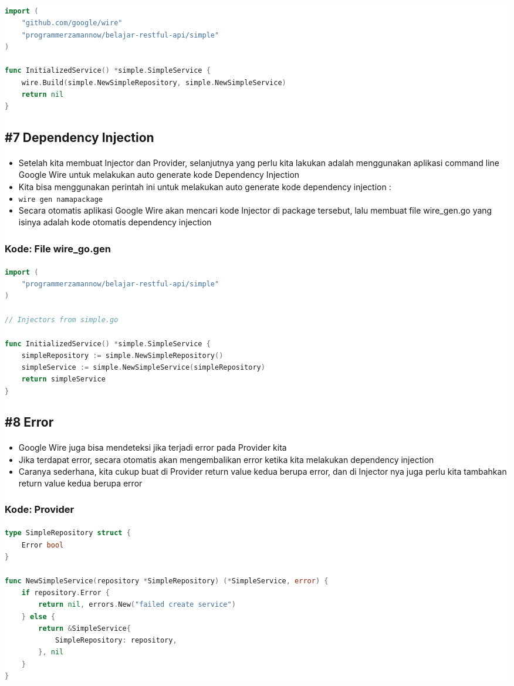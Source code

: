 ```go
import (
	"github.com/google/wire"
	"programmerzamannow/belajar-restful-api/simple"
)

func InitializedService() *simple.SimpleService {
	wire.Build(simple.NewSimpleRepository, simple.NewSimpleService)
	return nil
}
```

## #7 Dependency Injection

- Setelah kita membuat Injector dan Provider, selanjutnya yang perlu kita lakukan adalah menggunakan aplikasi command line Google Wire untuk melakukan auto generate kode Dependency Injection
- Kita bisa menggunakan perintah ini untuk melakukan auto generate kode dependency injection :
- `wire gen namapackage`
- Secara otomatis aplikasi Google Wire akan mencari kode Injector di package tersebut, lalu membuat file wire_gen.go yang isinya adalah kode otomatis dependency injection

### Kode: File wire_go.gen

```go
import (
	"programmerzamannow/belajar-restful-api/simple"
)

// Injectors from simple.go

func InitializedService() *simple.SimpleService {
	simpleRepository := simple.NewSimpleRepository()
	simpleService := simple.NewSimpleService(simpleRepository)
	return simpleService
}
```

## #8 Error

- Google Wire juga bisa mendeteksi jika terjadi error pada Provider kita
- Jika terdapat error, secara otomatis akan mengembalikan error ketika kita melakukan dependency injection
- Caranya sederhana, kita cukup buat di Provider return value kedua berupa error, dan di Injector nya juga perlu kita tambahkan return value kedua berupa error

### Kode: Provider

```go
type SimpleRepository struct {
	Error bool
}

func NewSimpleService(repository *SimpleRepository) (*SimpleService, error) {
	if repository.Error {
		return nil, errors.New("failed create service")
	} else {
		return &SimpleService{
			SimpleRepository: repository,
		}, nil
	}
}
```
